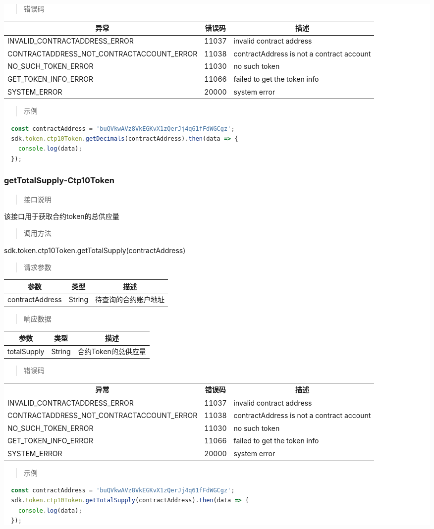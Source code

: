 > 错误码

   异常       |     错误码   |   描述   |
-----------  | ----------- | -------- |
INVALID_CONTRACTADDRESS_ERROR|11037|invalid contract address
CONTRACTADDRESS_NOT_CONTRACTACCOUNT_ERROR | 11038 | contractAddress is not a contract account
NO_SUCH_TOKEN_ERROR|11030|no such token
GET_TOKEN_INFO_ERROR|11066|failed to get the token info
SYSTEM_ERROR |   20000     |  system error |

> 示例

```js
  const contractAddress = 'buQVkwAVz8VkEGKvX1zQerJj4q61fFdWGCgz';
  sdk.token.ctp10Token.getDecimals(contractAddress).then(data => {
    console.log(data);
  });
```

### getTotalSupply-Ctp10Token

> 接口说明

   该接口用于获取合约token的总供应量

> 调用方法

sdk.token.ctp10Token.getTotalSupply(contractAddress)

> 请求参数

   参数      |     类型     |        描述       |
----------- | ------------ | ---------------- |
contractAddress     |   String     |  待查询的合约账户地址   |

> 响应数据

   参数      |     类型     |        描述       |
----------- | ------------ | ---------------- |
totalSupply     |   String     |   合约Token的总供应量  |

> 错误码

   异常       |     错误码   |   描述   |
-----------  | ----------- | -------- |
INVALID_CONTRACTADDRESS_ERROR|11037|invalid contract address
CONTRACTADDRESS_NOT_CONTRACTACCOUNT_ERROR | 11038 | contractAddress is not a contract account
NO_SUCH_TOKEN_ERROR|11030|no such token
GET_TOKEN_INFO_ERROR|11066|failed to get the token info
SYSTEM_ERROR|20000|system error

> 示例

```js
  const contractAddress = 'buQVkwAVz8VkEGKvX1zQerJj4q61fFdWGCgz';
  sdk.token.ctp10Token.getTotalSupply(contractAddress).then(data => {
    console.log(data);
  });
```
